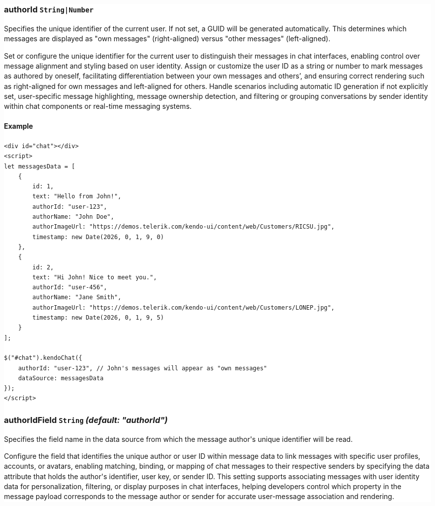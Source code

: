 ### authorId `String|Number`

Specifies the unique identifier of the current user. If not set, a GUID will be generated automatically. This determines which messages are displayed as "own messages" (right-aligned) versus "other messages" (left-aligned).


<div class="meta-api-description">
Set or configure the unique identifier for the current user to distinguish their messages in chat interfaces, enabling control over message alignment and styling based on user identity. Assign or customize the user ID as a string or number to mark messages as authored by oneself, facilitating differentiation between your own messages and others’, and ensuring correct rendering such as right-aligned for own messages and left-aligned for others. Handle scenarios including automatic ID generation if not explicitly set, user-specific message highlighting, message ownership detection, and filtering or grouping conversations by sender identity within chat components or real-time messaging systems.
</div>

#### Example

    <div id="chat"></div>
    <script>
    let messagesData = [
        {
            id: 1,
            text: "Hello from John!",
            authorId: "user-123",
            authorName: "John Doe",
            authorImageUrl: "https://demos.telerik.com/kendo-ui/content/web/Customers/RICSU.jpg",
            timestamp: new Date(2026, 0, 1, 9, 0)
        },
        {
            id: 2,
            text: "Hi John! Nice to meet you.",
            authorId: "user-456",
            authorName: "Jane Smith",
            authorImageUrl: "https://demos.telerik.com/kendo-ui/content/web/Customers/LONEP.jpg",
            timestamp: new Date(2026, 0, 1, 9, 5)
        }
    ];
    
    $("#chat").kendoChat({
        authorId: "user-123", // John's messages will appear as "own messages"
        dataSource: messagesData
    });
    </script>

### authorIdField `String` *(default: "authorId")*

Specifies the field name in the data source from which the message author's unique identifier will be read.


<div class="meta-api-description">
Configure the field that identifies the unique author or user ID within message data to link messages with specific user profiles, accounts, or avatars, enabling matching, binding, or mapping of chat messages to their respective senders by specifying the data attribute that holds the author's identifier, user key, or sender ID. This setting supports associating messages with user identity data for personalization, filtering, or display purposes in chat interfaces, helping developers control which property in the message payload corresponds to the message author or sender for accurate user-message association and rendering.
</div>
